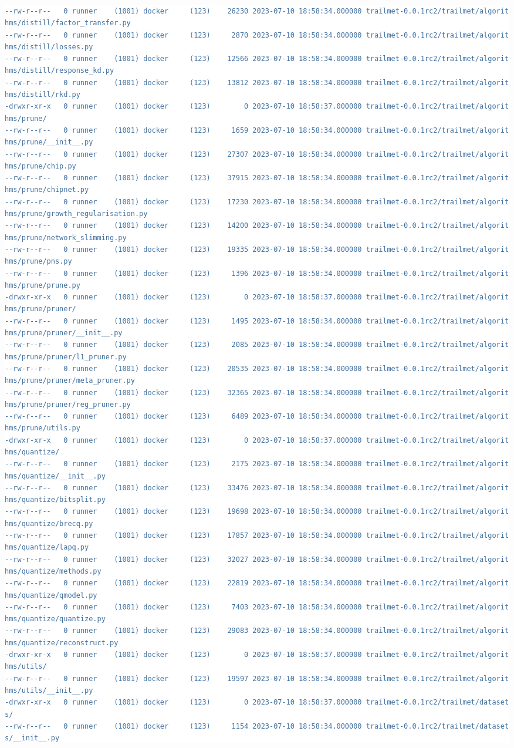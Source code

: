 ```diff
--rw-r--r--   0 runner    (1001) docker     (123)    26230 2023-07-10 18:58:34.000000 trailmet-0.0.1rc2/trailmet/algorithms/distill/factor_transfer.py
--rw-r--r--   0 runner    (1001) docker     (123)     2870 2023-07-10 18:58:34.000000 trailmet-0.0.1rc2/trailmet/algorithms/distill/losses.py
--rw-r--r--   0 runner    (1001) docker     (123)    12566 2023-07-10 18:58:34.000000 trailmet-0.0.1rc2/trailmet/algorithms/distill/response_kd.py
--rw-r--r--   0 runner    (1001) docker     (123)    13812 2023-07-10 18:58:34.000000 trailmet-0.0.1rc2/trailmet/algorithms/distill/rkd.py
-drwxr-xr-x   0 runner    (1001) docker     (123)        0 2023-07-10 18:58:37.000000 trailmet-0.0.1rc2/trailmet/algorithms/prune/
--rw-r--r--   0 runner    (1001) docker     (123)     1659 2023-07-10 18:58:34.000000 trailmet-0.0.1rc2/trailmet/algorithms/prune/__init__.py
--rw-r--r--   0 runner    (1001) docker     (123)    27307 2023-07-10 18:58:34.000000 trailmet-0.0.1rc2/trailmet/algorithms/prune/chip.py
--rw-r--r--   0 runner    (1001) docker     (123)    37915 2023-07-10 18:58:34.000000 trailmet-0.0.1rc2/trailmet/algorithms/prune/chipnet.py
--rw-r--r--   0 runner    (1001) docker     (123)    17230 2023-07-10 18:58:34.000000 trailmet-0.0.1rc2/trailmet/algorithms/prune/growth_regularisation.py
--rw-r--r--   0 runner    (1001) docker     (123)    14200 2023-07-10 18:58:34.000000 trailmet-0.0.1rc2/trailmet/algorithms/prune/network_slimming.py
--rw-r--r--   0 runner    (1001) docker     (123)    19335 2023-07-10 18:58:34.000000 trailmet-0.0.1rc2/trailmet/algorithms/prune/pns.py
--rw-r--r--   0 runner    (1001) docker     (123)     1396 2023-07-10 18:58:34.000000 trailmet-0.0.1rc2/trailmet/algorithms/prune/prune.py
-drwxr-xr-x   0 runner    (1001) docker     (123)        0 2023-07-10 18:58:37.000000 trailmet-0.0.1rc2/trailmet/algorithms/prune/pruner/
--rw-r--r--   0 runner    (1001) docker     (123)     1495 2023-07-10 18:58:34.000000 trailmet-0.0.1rc2/trailmet/algorithms/prune/pruner/__init__.py
--rw-r--r--   0 runner    (1001) docker     (123)     2085 2023-07-10 18:58:34.000000 trailmet-0.0.1rc2/trailmet/algorithms/prune/pruner/l1_pruner.py
--rw-r--r--   0 runner    (1001) docker     (123)    20535 2023-07-10 18:58:34.000000 trailmet-0.0.1rc2/trailmet/algorithms/prune/pruner/meta_pruner.py
--rw-r--r--   0 runner    (1001) docker     (123)    32365 2023-07-10 18:58:34.000000 trailmet-0.0.1rc2/trailmet/algorithms/prune/pruner/reg_pruner.py
--rw-r--r--   0 runner    (1001) docker     (123)     6489 2023-07-10 18:58:34.000000 trailmet-0.0.1rc2/trailmet/algorithms/prune/utils.py
-drwxr-xr-x   0 runner    (1001) docker     (123)        0 2023-07-10 18:58:37.000000 trailmet-0.0.1rc2/trailmet/algorithms/quantize/
--rw-r--r--   0 runner    (1001) docker     (123)     2175 2023-07-10 18:58:34.000000 trailmet-0.0.1rc2/trailmet/algorithms/quantize/__init__.py
--rw-r--r--   0 runner    (1001) docker     (123)    33476 2023-07-10 18:58:34.000000 trailmet-0.0.1rc2/trailmet/algorithms/quantize/bitsplit.py
--rw-r--r--   0 runner    (1001) docker     (123)    19698 2023-07-10 18:58:34.000000 trailmet-0.0.1rc2/trailmet/algorithms/quantize/brecq.py
--rw-r--r--   0 runner    (1001) docker     (123)    17857 2023-07-10 18:58:34.000000 trailmet-0.0.1rc2/trailmet/algorithms/quantize/lapq.py
--rw-r--r--   0 runner    (1001) docker     (123)    32027 2023-07-10 18:58:34.000000 trailmet-0.0.1rc2/trailmet/algorithms/quantize/methods.py
--rw-r--r--   0 runner    (1001) docker     (123)    22819 2023-07-10 18:58:34.000000 trailmet-0.0.1rc2/trailmet/algorithms/quantize/qmodel.py
--rw-r--r--   0 runner    (1001) docker     (123)     7403 2023-07-10 18:58:34.000000 trailmet-0.0.1rc2/trailmet/algorithms/quantize/quantize.py
--rw-r--r--   0 runner    (1001) docker     (123)    29083 2023-07-10 18:58:34.000000 trailmet-0.0.1rc2/trailmet/algorithms/quantize/reconstruct.py
-drwxr-xr-x   0 runner    (1001) docker     (123)        0 2023-07-10 18:58:37.000000 trailmet-0.0.1rc2/trailmet/algorithms/utils/
--rw-r--r--   0 runner    (1001) docker     (123)    19597 2023-07-10 18:58:34.000000 trailmet-0.0.1rc2/trailmet/algorithms/utils/__init__.py
-drwxr-xr-x   0 runner    (1001) docker     (123)        0 2023-07-10 18:58:37.000000 trailmet-0.0.1rc2/trailmet/datasets/
--rw-r--r--   0 runner    (1001) docker     (123)     1154 2023-07-10 18:58:34.000000 trailmet-0.0.1rc2/trailmet/datasets/__init__.py
```